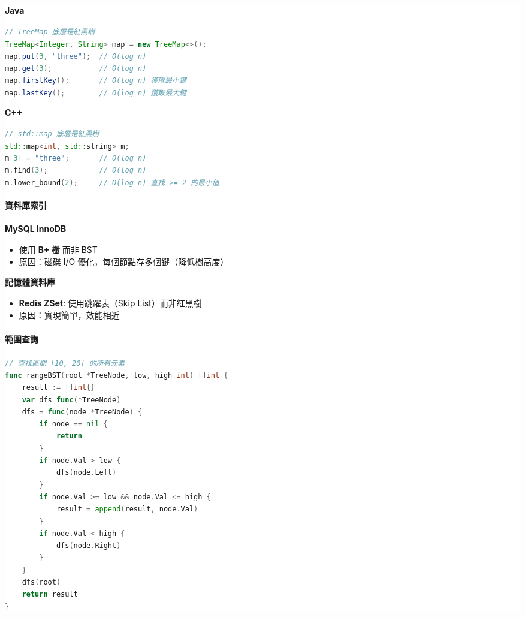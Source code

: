 **Java**
```java
// TreeMap 底層是紅黑樹
TreeMap<Integer, String> map = new TreeMap<>();
map.put(3, "three");  // O(log n)
map.get(3);           // O(log n)
map.firstKey();       // O(log n) 獲取最小鍵
map.lastKey();        // O(log n) 獲取最大鍵
```

**C++**
```cpp
// std::map 底層是紅黑樹
std::map<int, std::string> m;
m[3] = "three";       // O(log n)
m.find(3);            // O(log n)
m.lower_bound(2);     // O(log n) 查找 >= 2 的最小值
```

#### 資料庫索引

**MySQL InnoDB**
- 使用 **B+ 樹** 而非 BST
- 原因：磁碟 I/O 優化，每個節點存多個鍵（降低樹高度）

**記憶體資料庫**
- **Redis ZSet**: 使用跳躍表（Skip List）而非紅黑樹
- 原因：實現簡單，效能相近

#### 範圍查詢

```go
// 查找區間 [10, 20] 的所有元素
func rangeBST(root *TreeNode, low, high int) []int {
    result := []int{}
    var dfs func(*TreeNode)
    dfs = func(node *TreeNode) {
        if node == nil {
            return
        }
        if node.Val > low {
            dfs(node.Left)
        }
        if node.Val >= low && node.Val <= high {
            result = append(result, node.Val)
        }
        if node.Val < high {
            dfs(node.Right)
        }
    }
    dfs(root)
    return result
}
```
